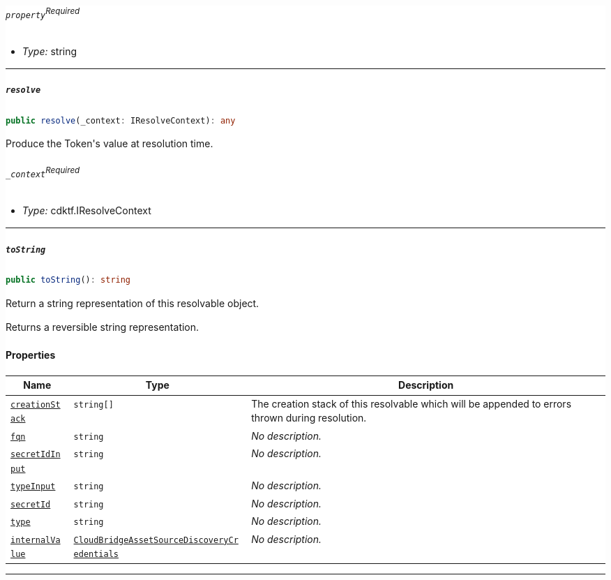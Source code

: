 ###### `property`<sup>Required</sup> <a name="property" id="rhizo-co-terraform-provider-oci.cloudBridgeAssetSource.CloudBridgeAssetSourceDiscoveryCredentialsOutputReference.interpolationForAttribute.parameter.property"></a>

- *Type:* string

---

##### `resolve` <a name="resolve" id="rhizo-co-terraform-provider-oci.cloudBridgeAssetSource.CloudBridgeAssetSourceDiscoveryCredentialsOutputReference.resolve"></a>

```typescript
public resolve(_context: IResolveContext): any
```

Produce the Token's value at resolution time.

###### `_context`<sup>Required</sup> <a name="_context" id="rhizo-co-terraform-provider-oci.cloudBridgeAssetSource.CloudBridgeAssetSourceDiscoveryCredentialsOutputReference.resolve.parameter._context"></a>

- *Type:* cdktf.IResolveContext

---

##### `toString` <a name="toString" id="rhizo-co-terraform-provider-oci.cloudBridgeAssetSource.CloudBridgeAssetSourceDiscoveryCredentialsOutputReference.toString"></a>

```typescript
public toString(): string
```

Return a string representation of this resolvable object.

Returns a reversible string representation.


#### Properties <a name="Properties" id="Properties"></a>

| **Name** | **Type** | **Description** |
| --- | --- | --- |
| <code><a href="#rhizo-co-terraform-provider-oci.cloudBridgeAssetSource.CloudBridgeAssetSourceDiscoveryCredentialsOutputReference.property.creationStack">creationStack</a></code> | <code>string[]</code> | The creation stack of this resolvable which will be appended to errors thrown during resolution. |
| <code><a href="#rhizo-co-terraform-provider-oci.cloudBridgeAssetSource.CloudBridgeAssetSourceDiscoveryCredentialsOutputReference.property.fqn">fqn</a></code> | <code>string</code> | *No description.* |
| <code><a href="#rhizo-co-terraform-provider-oci.cloudBridgeAssetSource.CloudBridgeAssetSourceDiscoveryCredentialsOutputReference.property.secretIdInput">secretIdInput</a></code> | <code>string</code> | *No description.* |
| <code><a href="#rhizo-co-terraform-provider-oci.cloudBridgeAssetSource.CloudBridgeAssetSourceDiscoveryCredentialsOutputReference.property.typeInput">typeInput</a></code> | <code>string</code> | *No description.* |
| <code><a href="#rhizo-co-terraform-provider-oci.cloudBridgeAssetSource.CloudBridgeAssetSourceDiscoveryCredentialsOutputReference.property.secretId">secretId</a></code> | <code>string</code> | *No description.* |
| <code><a href="#rhizo-co-terraform-provider-oci.cloudBridgeAssetSource.CloudBridgeAssetSourceDiscoveryCredentialsOutputReference.property.type">type</a></code> | <code>string</code> | *No description.* |
| <code><a href="#rhizo-co-terraform-provider-oci.cloudBridgeAssetSource.CloudBridgeAssetSourceDiscoveryCredentialsOutputReference.property.internalValue">internalValue</a></code> | <code><a href="#rhizo-co-terraform-provider-oci.cloudBridgeAssetSource.CloudBridgeAssetSourceDiscoveryCredentials">CloudBridgeAssetSourceDiscoveryCredentials</a></code> | *No description.* |

---
